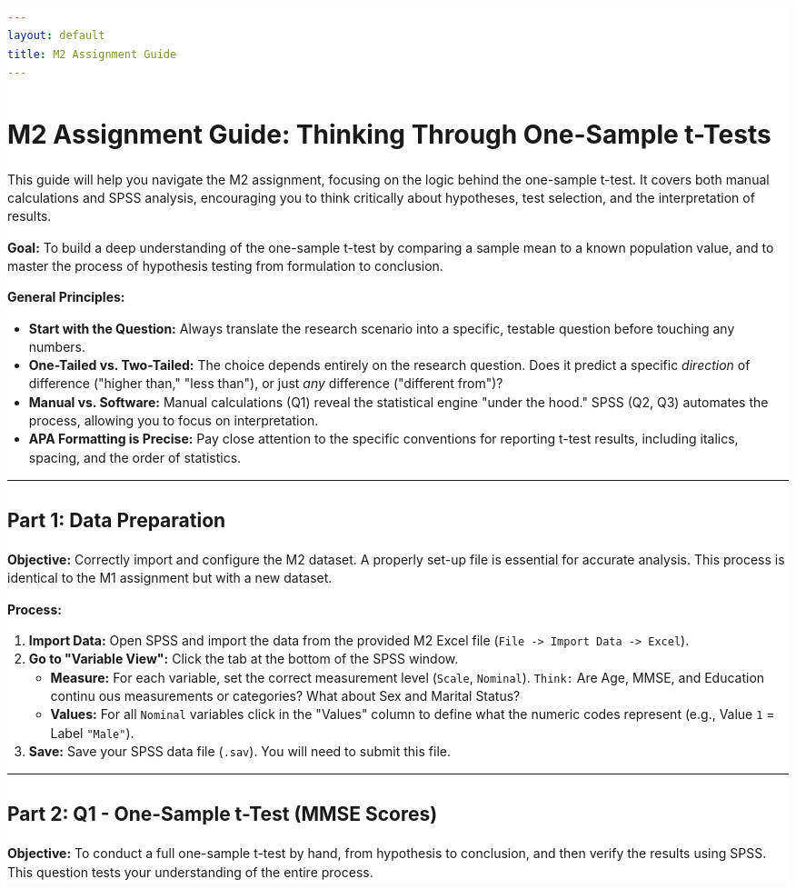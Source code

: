 ```yaml
---
layout: default
title: M2 Assignment Guide
---
```


# M2 Assignment Guide: Thinking Through One-Sample t-Tests

This guide will help you navigate the M2 assignment, focusing on the logic behind the one-sample t-test. It covers both manual calculations and SPSS analysis, encouraging you to think critically about hypotheses, test selection, and the interpretation of results.

**Goal:** To build a deep understanding of the one-sample t-test by comparing a sample mean to a known population value, and to master the process of hypothesis testing from formulation to conclusion.

**General Principles:**

- **Start with the Question:** Always translate the research scenario into a specific, testable question before touching any numbers.
- **One-Tailed vs. Two-Tailed:** The choice depends entirely on the research question. Does it predict a specific _direction_ of difference ("higher than," "less than"), or just _any_ difference ("different from")?
- **Manual vs. Software:** Manual calculations (Q1) reveal the statistical engine "under the hood." SPSS (Q2, Q3) automates the process, allowing you to focus on interpretation.
- **APA Formatting is Precise:** Pay close attention to the specific conventions for reporting t-test results, including italics, spacing, and the order of statistics.

---

## Part 1: Data Preparation

**Objective:** Correctly import and configure the M2 dataset. A properly set-up file is essential for accurate analysis. This process is identical to the M1 assignment but with a new dataset.

**Process:**

1.  **Import Data:** Open SPSS and import the data from the provided M2 Excel file (`File -> Import Data -> Excel`).
2.  **Go to "Variable View":** Click the tab at the bottom of the SPSS window.
    - **Measure:** For each variable, set the correct measurement level (`Scale`, `Nominal`). `Think:` Are Age, MMSE, and Education continu ous measurements or categories? What about Sex and Marital Status?
    - **Values:** For all `Nominal` variables click in the "Values" column to define what the numeric codes represent (e.g., Value `1` = Label `"Male"`).
3.  **Save:** Save your SPSS data file (`.sav`). You will need to submit this file.

---

## Part 2: Q1 - One-Sample t-Test (MMSE Scores)

**Objective:** To conduct a full one-sample t-test by hand, from hypothesis to conclusion, and then verify the results using SPSS. This question tests your understanding of the entire process.
